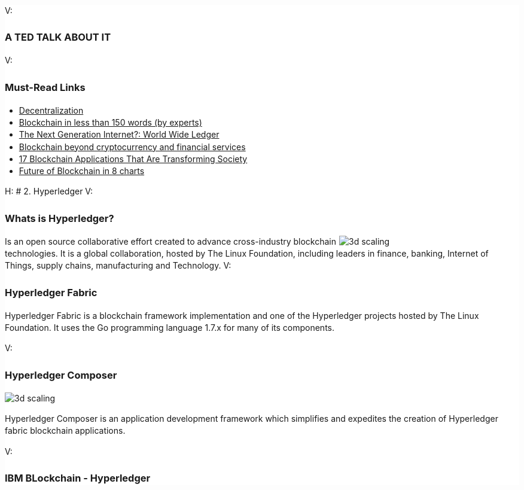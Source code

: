 
V:
### A TED TALK ABOUT IT

<iframe width="800" height="600" src="https://www.youtube.com/embed/RplnSVTzvnU" frameborder="0" allowfullscreen></iframe>

V:
### Must-Read Links


* <a href="https://medium.com/@VitalikButerin/the-meaning-of-decentralization-a0c92b76a274" target="_blank">Decentralization</a>
* <a href="https://www.comparitech.com/blog/information-security/what-is-blockchain-experts-explain/" target="_blank">Blockchain in less than 150 words (by experts)</a>
* <a href="https://www.linkedin.com/pulse/whats-next-generation-internet-surprise-its-all-don-tapscott" target="_blank">The Next Generation Internet?: World Wide Ledger</a>
* <a href="https://www.juniper.net/us/en/insights/blockchain/" target="_blank">Blockchain beyond cryptocurrency and financial services</a>
* <a href="https://blockgeeks.com/guides/blockchain-applications/
" target="_blank">17 Blockchain Applications That Are Transforming Society</a>
* <a href="https://www.raconteur.net/business/the-future-of-blockchain-in-8-charts" target="_blank">Future of Blockchain in 8 charts</a>




H: # 2. Hyperledger
V:
### Whats is Hyperledger?

<img src="src/hyper.png" alt="3d scaling" width="35%" style="float: right">
Is an open source collaborative effort created to advance cross-industry blockchain technologies. It is a global collaboration, hosted by The Linux Foundation, including leaders in finance, banking, Internet of Things, supply chains, manufacturing and Technology.
V:

### Hyperledger Fabric

Hyperledger Fabric is a blockchain framework implementation and one of the Hyperledger projects hosted by The Linux Foundation. It uses the Go programming language 1.7.x for many of its components.


V:

### Hyperledger Composer
<img src="src/composer.png" alt="3d scaling" width="20%" style="float: center">


Hyperledger Composer is an application development framework which simplifies and expedites the creation of Hyperledger fabric blockchain applications.  

V:
### IBM BLockchain - Hyperledger
